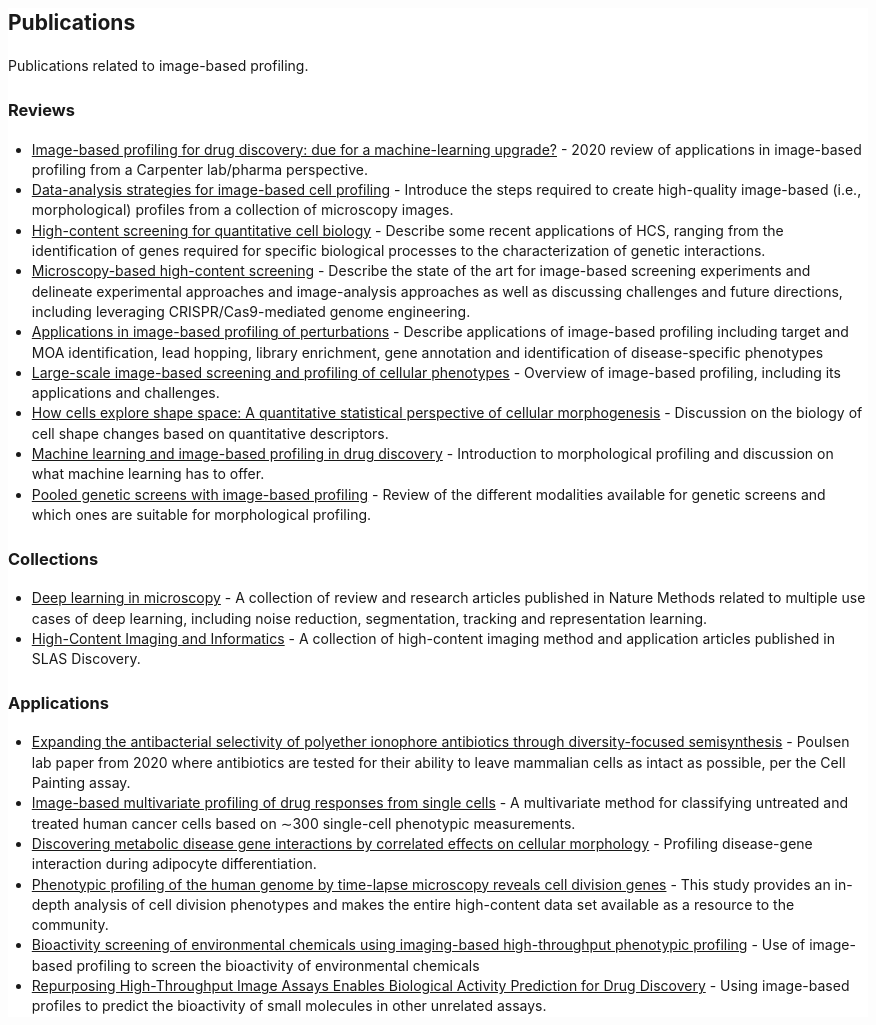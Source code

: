 ## Publications

Publications related to image-based profiling.

### Reviews

- [Image-based profiling for drug discovery: due for a machine-learning upgrade?](https://www.nature.com/articles/s41573-020-00117-w) - 2020 review of applications in image-based profiling from a Carpenter lab/pharma perspective.
- [Data-analysis strategies for image-based cell profiling](https://doi.org/10.1038/nmeth.4397) - Introduce the steps required to create high-quality image-based (i.e., morphological) profiles from a collection of microscopy images.
- [High-content screening for quantitative cell biology](https://doi.org/10.1016/j.tcb.2016.03.008) - Describe some recent applications of HCS, ranging from the identification of genes required for specific biological processes to the characterization of genetic interactions.
- [Microscopy-based high-content screening](https://doi.org/10.1016/j.cell.2015.11.007) - Describe the state of the art for image-based screening experiments and delineate experimental approaches and image-analysis approaches as well as discussing challenges and future directions, including leveraging CRISPR/Cas9-mediated genome engineering.
- [Applications in image-based profiling of perturbations](https://doi.org/10.1016/j.copbio.2016.04.003) - Describe applications of image-based profiling including target and MOA identification, lead hopping, library enrichment, gene annotation and identification of disease-specific phenotypes
- [Large-scale image-based screening and profiling of cellular phenotypes](https://doi.org/10.1002/cyto.a.22909) - Overview of image-based profiling, including its applications and challenges.
- [How cells explore shape space: A quantitative statistical perspective of cellular morphogenesis](https://dx.doi.org/10.1002%2Fbies.201400011) - Discussion on the biology of cell shape changes based on quantitative descriptors.
- [Machine learning and image-based profiling in drug discovery](https://doi.org/10.1016/J.COISB.2018.05.004) - Introduction to morphological profiling and discussion on what machine learning has to offer.
- [Pooled genetic screens with image-based profiling](https://doi.org/10.15252/msb.202110768) - Review of the different modalities available for genetic screens and which ones are suitable for morphological profiling.

### Collections

- [Deep learning in microscopy](https://www.nature.com/collections/cfcdjceech) - A collection of review and research articles published in Nature Methods related to multiple use cases of deep learning, including noise reduction, segmentation, tracking and representation learning.
- [High-Content Imaging and Informatics](https://journals.sagepub.com/toc/jbxb/25/7) - A collection of high-content imaging method and application articles published in SLAS Discovery.

### Applications

- [Expanding the antibacterial selectivity of polyether ionophore antibiotics through diversity-focused semisynthesis](https://rdcu.be/ccBFH) - Poulsen lab paper from 2020 where antibiotics are tested for their ability to leave mammalian cells as intact as possible, per the Cell Painting assay.
- [Image-based multivariate profiling of drug responses from single cells](https://doi.org/10.1038/nmeth1032) - A multivariate method for classifying untreated and treated human cancer cells based on ∼300 single-cell phenotypic measurements.
- [Discovering metabolic disease gene interactions by correlated effects on cellular morphology](https://doi.org/10.1016/j.molmet.2019.03.001) - Profiling disease-gene interaction during adipocyte differentiation.
- [Phenotypic profiling of the human genome by time-lapse microscopy reveals cell division genes](https://doi.org/10.1038/nature08869) - This study provides an in-depth analysis of cell division phenotypes and makes the entire high-content data set available as a resource to the community.
- [Bioactivity screening of environmental chemicals using imaging-based high-throughput phenotypic profiling](https://doi.org/10.1016/j.taap.2019.114876) - Use of image-based profiling to screen the bioactivity of environmental chemicals
- [Repurposing High-Throughput Image Assays Enables Biological Activity Prediction for Drug Discovery](https://doi.org/10.1016/j.chembiol.2018.01.015) - Using image-based profiles to predict the bioactivity of small molecules in other unrelated assays. 